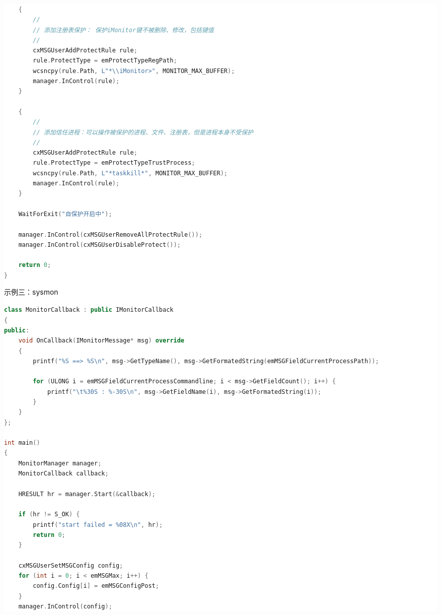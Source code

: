 ```c++
	{
		//
		// 添加注册表保护： 保护iMonitor键不被删除、修改，包括键值
		//
		cxMSGUserAddProtectRule rule;
		rule.ProtectType = emProtectTypeRegPath;
		wcsncpy(rule.Path, L"*\\iMonitor>", MONITOR_MAX_BUFFER);
		manager.InControl(rule);
	}

	{
		//
		// 添加信任进程：可以操作被保护的进程、文件、注册表，但是进程本身不受保护
		//
		cxMSGUserAddProtectRule rule;
		rule.ProtectType = emProtectTypeTrustProcess;
		wcsncpy(rule.Path, L"*taskkill*", MONITOR_MAX_BUFFER);
		manager.InControl(rule);
	}

	WaitForExit("自保护开启中");

	manager.InControl(cxMSGUserRemoveAllProtectRule());
	manager.InControl(cxMSGUserDisableProtect());

	return 0;
}
```

示例三：sysmon

```c++
class MonitorCallback : public IMonitorCallback
{
public:
	void OnCallback(IMonitorMessage* msg) override
	{
		printf("%S ==> %S\n", msg->GetTypeName(), msg->GetFormatedString(emMSGFieldCurrentProcessPath));

		for (ULONG i = emMSGFieldCurrentProcessCommandline; i < msg->GetFieldCount(); i++) {
			printf("\t%30S : %-30S\n", msg->GetFieldName(i), msg->GetFormatedString(i));
		}
	}
};

int main()
{
	MonitorManager manager;
	MonitorCallback callback;

	HRESULT hr = manager.Start(&callback);

	if (hr != S_OK) {
		printf("start failed = %08X\n", hr);
		return 0;
	}

	cxMSGUserSetMSGConfig config;
	for (int i = 0; i < emMSGMax; i++) {
		config.Config[i] = emMSGConfigPost;
	}
	manager.InControl(config);

```